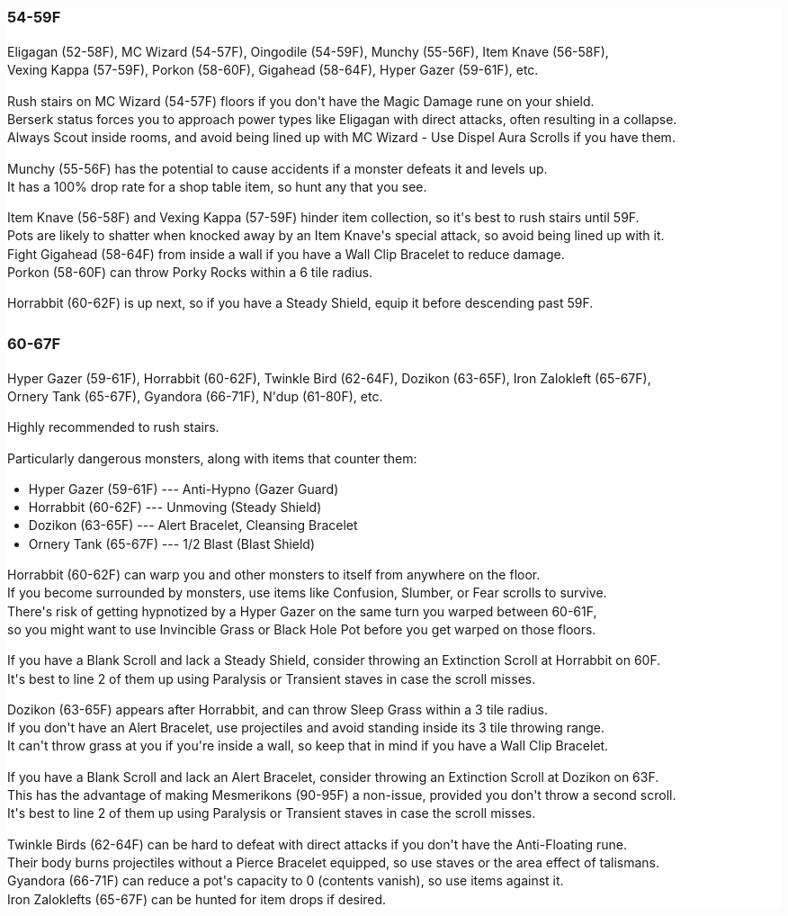 ### 54-59F

Eligagan (52-58F), MC Wizard (54-57F), Oingodile (54-59F), Munchy (55-56F), Item Knave (56-58F),<br/>Vexing Kappa (57-59F), Porkon (58-60F), Gigahead (58-64F), Hyper Gazer (59-61F), etc.

Rush stairs on MC Wizard (54-57F) floors if you don't have the <span class="greenText">Magic Damage</span> rune on your shield.<br/>Berserk status forces you to approach power types like Eligagan with direct attacks, often resulting in a collapse.<br/>Always <span class="blueText">Scout</span> inside rooms, and avoid being lined up with MC Wizard - Use Dispel Aura Scrolls if you have them.

Munchy (55-56F) has the potential to cause accidents if a monster defeats it and levels up.<br/>It has a 100% drop rate for a shop table item, so hunt any that you see.

Item Knave (56-58F) and Vexing Kappa (57-59F) hinder item collection, so it's best to rush stairs until 59F.<br/>Pots are likely to shatter when knocked away by an Item Knave's special attack, so avoid being lined up with it.<br/>Fight Gigahead (58-64F) from inside a wall if you have a Wall Clip Bracelet to reduce damage.<br/>Porkon (58-60F) can throw Porky Rocks within a 6 tile radius.

Horrabbit (60-62F) is up next, so if you have a Steady Shield, equip it before descending past 59F.

### 60-67F

Hyper Gazer (59-61F), Horrabbit (60-62F), Twinkle Bird (62-64F), Dozikon (63-65F), Iron Zalokleft (65-67F),<br/>Ornery Tank (65-67F), Gyandora (66-71F), N'dup (61-80F), etc.

Highly recommended to rush stairs.

Particularly dangerous monsters, along with items that counter them:

- Hyper Gazer (59-61F) --- <span class="greenText">Anti-Hypno</span> (Gazer Guard)
- Horrabbit (60-62F) --- <span class="greenText">Unmoving</span> (Steady Shield)
- Dozikon (63-65F) --- Alert Bracelet, Cleansing Bracelet
- Ornery Tank (65-67F) --- <span class="greenText">1/2 Blast</span> (Blast Shield)

Horrabbit (60-62F) can warp you and other monsters to itself from anywhere on the floor.<br/>If you become surrounded by monsters, use items like Confusion, Slumber, or Fear scrolls to survive.<br/>There's risk of getting hypnotized by a Hyper Gazer on the same turn you warped between 60-61F,<br/>so you might want to use Invincible Grass or Black Hole Pot before you get warped on those floors.

If you have a Blank Scroll and lack a Steady Shield, consider throwing an Extinction Scroll at Horrabbit on 60F.<br/>It's best to line 2 of them up using Paralysis or Transient staves in case the scroll misses.

Dozikon (63-65F) appears after Horrabbit, and can throw Sleep Grass within a 3 tile radius.<br/><span class="redText">If you don't have an Alert Bracelet, use projectiles and avoid standing inside its 3 tile throwing range.</span><br/>It can't throw grass at you if you're inside a wall, so keep that in mind if you have a Wall Clip Bracelet.

If you have a Blank Scroll and lack an Alert Bracelet, consider throwing an Extinction Scroll at Dozikon on 63F.<br/>This has the advantage of making Mesmerikons (90-95F) a non-issue, provided you don't throw a second scroll.<br/>It's best to line 2 of them up using Paralysis or Transient staves in case the scroll misses.

Twinkle Birds (62-64F) can be hard to defeat with direct attacks if you don't have the <span class="greenText">Anti-Floating</span> rune.<br/>Their body burns projectiles without a Pierce Bracelet equipped, so use staves or the area effect of talismans.<br/>Gyandora (66-71F) can reduce a pot's capacity to 0 (contents vanish), so use items against it.<br/>Iron Zaloklefts (65-67F) can be hunted for item drops if desired.
